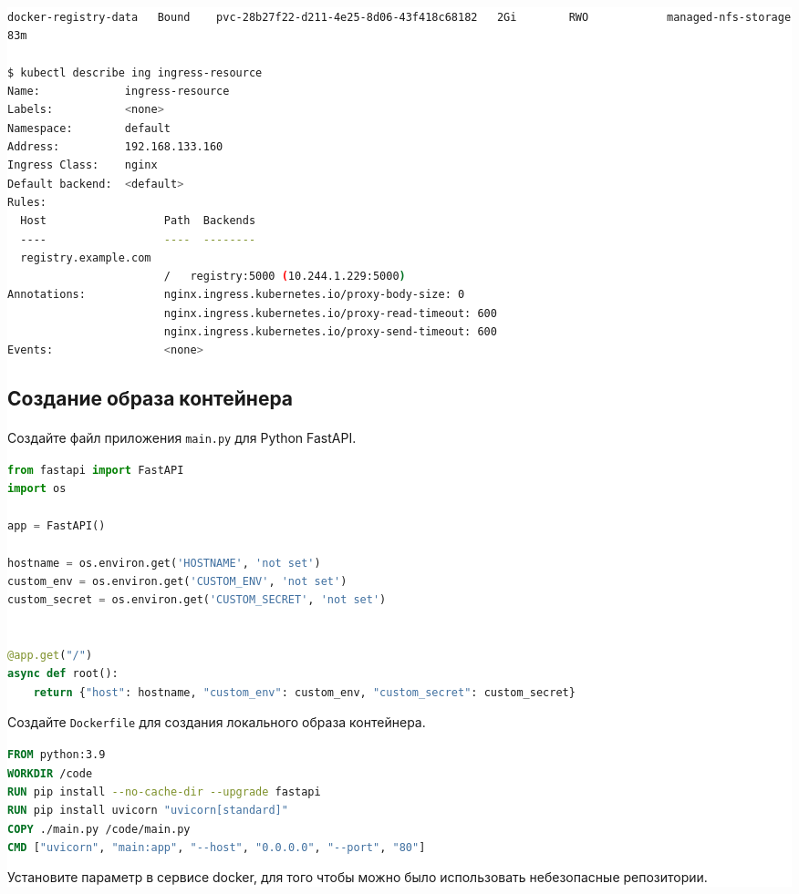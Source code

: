 ```bash
docker-registry-data   Bound    pvc-28b27f22-d211-4e25-8d06-43f418c68182   2Gi        RWO            managed-nfs-storage   83m

$ kubectl describe ing ingress-resource
Name:             ingress-resource
Labels:           <none>
Namespace:        default
Address:          192.168.133.160
Ingress Class:    nginx
Default backend:  <default>
Rules:
  Host                  Path  Backends
  ----                  ----  --------
  registry.example.com
                        /   registry:5000 (10.244.1.229:5000)
Annotations:            nginx.ingress.kubernetes.io/proxy-body-size: 0
                        nginx.ingress.kubernetes.io/proxy-read-timeout: 600
                        nginx.ingress.kubernetes.io/proxy-send-timeout: 600
Events:                 <none>
```

## Создание образа контейнера

Создайте файл приложения ```main.py``` для Python FastAPI.

```python
from fastapi import FastAPI
import os

app = FastAPI()

hostname = os.environ.get('HOSTNAME', 'not set')
custom_env = os.environ.get('CUSTOM_ENV', 'not set')
custom_secret = os.environ.get('CUSTOM_SECRET', 'not set')


@app.get("/")
async def root():
    return {"host": hostname, "custom_env": custom_env, "custom_secret": custom_secret}
```

Создайте ```Dockerfile``` для создания локального образа контейнера.

```dockerfile
FROM python:3.9
WORKDIR /code
RUN pip install --no-cache-dir --upgrade fastapi
RUN pip install uvicorn "uvicorn[standard]"
COPY ./main.py /code/main.py
CMD ["uvicorn", "main:app", "--host", "0.0.0.0", "--port", "80"]
```

Установите параметр в сервисе docker, для того чтобы можно было использовать небезопасные репозитории.
